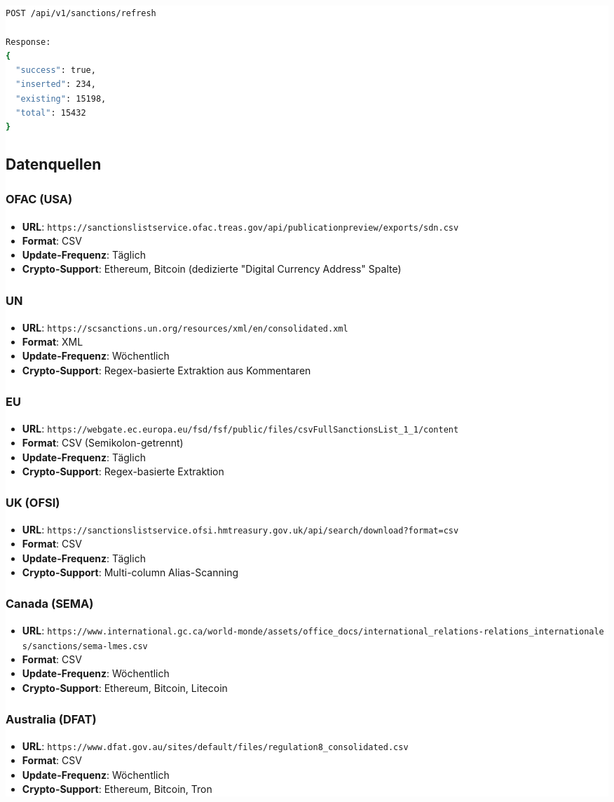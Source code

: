 ```bash
POST /api/v1/sanctions/refresh

Response:
{
  "success": true,
  "inserted": 234,
  "existing": 15198,
  "total": 15432
}
```

## Datenquellen

### OFAC (USA)
- **URL**: `https://sanctionslistservice.ofac.treas.gov/api/publicationpreview/exports/sdn.csv`
- **Format**: CSV
- **Update-Frequenz**: Täglich
- **Crypto-Support**: Ethereum, Bitcoin (dedizierte "Digital Currency Address" Spalte)

### UN
- **URL**: `https://scsanctions.un.org/resources/xml/en/consolidated.xml`
- **Format**: XML
- **Update-Frequenz**: Wöchentlich
- **Crypto-Support**: Regex-basierte Extraktion aus Kommentaren

### EU
- **URL**: `https://webgate.ec.europa.eu/fsd/fsf/public/files/csvFullSanctionsList_1_1/content`
- **Format**: CSV (Semikolon-getrennt)
- **Update-Frequenz**: Täglich
- **Crypto-Support**: Regex-basierte Extraktion

### UK (OFSI)
- **URL**: `https://sanctionslistservice.ofsi.hmtreasury.gov.uk/api/search/download?format=csv`
- **Format**: CSV
- **Update-Frequenz**: Täglich
- **Crypto-Support**: Multi-column Alias-Scanning

### Canada (SEMA)
- **URL**: `https://www.international.gc.ca/world-monde/assets/office_docs/international_relations-relations_internationales/sanctions/sema-lmes.csv`
- **Format**: CSV
- **Update-Frequenz**: Wöchentlich
- **Crypto-Support**: Ethereum, Bitcoin, Litecoin

### Australia (DFAT)
- **URL**: `https://www.dfat.gov.au/sites/default/files/regulation8_consolidated.csv`
- **Format**: CSV
- **Update-Frequenz**: Wöchentlich
- **Crypto-Support**: Ethereum, Bitcoin, Tron
